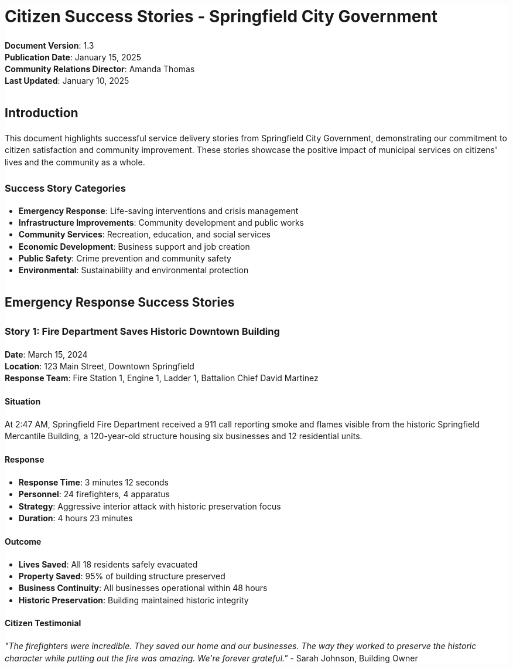 # Citizen Success Stories - Springfield City Government

**Document Version**: 1.3  
**Publication Date**: January 15, 2025  
**Community Relations Director**: Amanda Thomas  
**Last Updated**: January 10, 2025

## Introduction

This document highlights successful service delivery stories from Springfield City Government, demonstrating our commitment to citizen satisfaction and community improvement. These stories showcase the positive impact of municipal services on citizens' lives and the community as a whole.

### Success Story Categories
- **Emergency Response**: Life-saving interventions and crisis management
- **Infrastructure Improvements**: Community development and public works
- **Community Services**: Recreation, education, and social services
- **Economic Development**: Business support and job creation
- **Public Safety**: Crime prevention and community safety
- **Environmental**: Sustainability and environmental protection

## Emergency Response Success Stories

### Story 1: Fire Department Saves Historic Downtown Building
**Date**: March 15, 2024  
**Location**: 123 Main Street, Downtown Springfield  
**Response Team**: Fire Station 1, Engine 1, Ladder 1, Battalion Chief David Martinez

#### Situation
At 2:47 AM, Springfield Fire Department received a 911 call reporting smoke and flames visible from the historic Springfield Mercantile Building, a 120-year-old structure housing six businesses and 12 residential units.

#### Response
- **Response Time**: 3 minutes 12 seconds
- **Personnel**: 24 firefighters, 4 apparatus
- **Strategy**: Aggressive interior attack with historic preservation focus
- **Duration**: 4 hours 23 minutes

#### Outcome
- **Lives Saved**: All 18 residents safely evacuated
- **Property Saved**: 95% of building structure preserved
- **Business Continuity**: All businesses operational within 48 hours
- **Historic Preservation**: Building maintained historic integrity

#### Citizen Testimonial
*"The firefighters were incredible. They saved our home and our businesses. The way they worked to preserve the historic character while putting out the fire was amazing. We're forever grateful."* - Sarah Johnson, Building Owner
